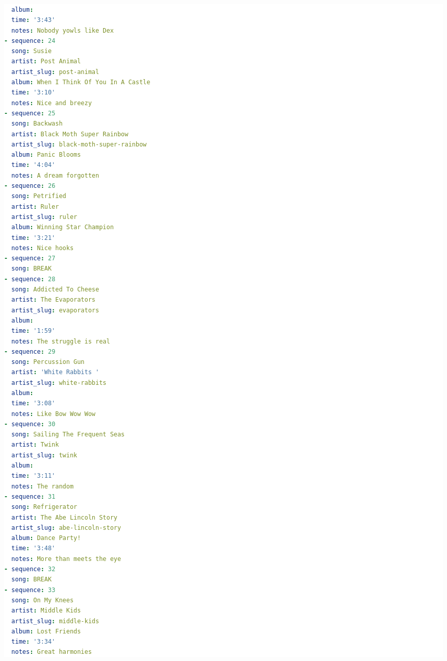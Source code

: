 ```yaml
  album:
  time: '3:43'
  notes: Nobody yowls like Dex
- sequence: 24
  song: Susie
  artist: Post Animal
  artist_slug: post-animal
  album: When I Think Of You In A Castle
  time: '3:10'
  notes: Nice and breezy
- sequence: 25
  song: Backwash
  artist: Black Moth Super Rainbow
  artist_slug: black-moth-super-rainbow
  album: Panic Blooms
  time: '4:04'
  notes: A dream forgotten
- sequence: 26
  song: Petrified
  artist: Ruler
  artist_slug: ruler
  album: Winning Star Champion
  time: '3:21'
  notes: Nice hooks
- sequence: 27
  song: BREAK
- sequence: 28
  song: Addicted To Cheese
  artist: The Evaporators
  artist_slug: evaporators
  album:
  time: '1:59'
  notes: The struggle is real
- sequence: 29
  song: Percussion Gun
  artist: 'White Rabbits '
  artist_slug: white-rabbits
  album:
  time: '3:08'
  notes: Like Bow Wow Wow
- sequence: 30
  song: Sailing The Frequent Seas
  artist: Twink
  artist_slug: twink
  album:
  time: '3:11'
  notes: The random
- sequence: 31
  song: Refrigerator
  artist: The Abe Lincoln Story
  artist_slug: abe-lincoln-story
  album: Dance Party!
  time: '3:48'
  notes: More than meets the eye
- sequence: 32
  song: BREAK
- sequence: 33
  song: On My Knees
  artist: Middle Kids
  artist_slug: middle-kids
  album: Lost Friends
  time: '3:34'
  notes: Great harmonies
```